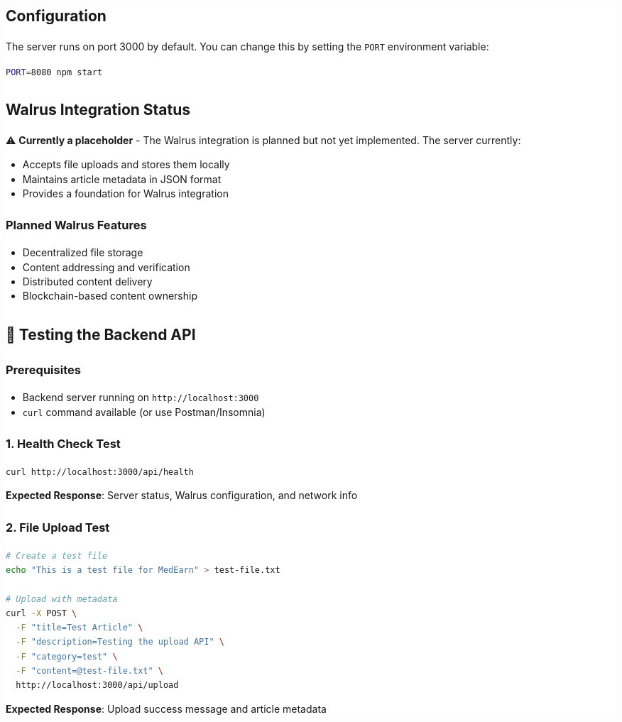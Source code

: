 ## Configuration

The server runs on port 3000 by default. You can change this by setting the `PORT` environment variable:

```bash
PORT=8080 npm start
```

## Walrus Integration Status

⚠️ **Currently a placeholder** - The Walrus integration is planned but not yet implemented. The server currently:

- Accepts file uploads and stores them locally
- Maintains article metadata in JSON format
- Provides a foundation for Walrus integration

### Planned Walrus Features

- Decentralized file storage
- Content addressing and verification
- Distributed content delivery
- Blockchain-based content ownership

## 🧪 Testing the Backend API

### **Prerequisites**
- Backend server running on `http://localhost:3000`
- `curl` command available (or use Postman/Insomnia)

### **1. Health Check Test**
```bash
curl http://localhost:3000/api/health
```
**Expected Response**: Server status, Walrus configuration, and network info

### **2. File Upload Test**
```bash
# Create a test file
echo "This is a test file for MedEarn" > test-file.txt

# Upload with metadata
curl -X POST \
  -F "title=Test Article" \
  -F "description=Testing the upload API" \
  -F "category=test" \
  -F "content=@test-file.txt" \
  http://localhost:3000/api/upload
```
**Expected Response**: Upload success message and article metadata
